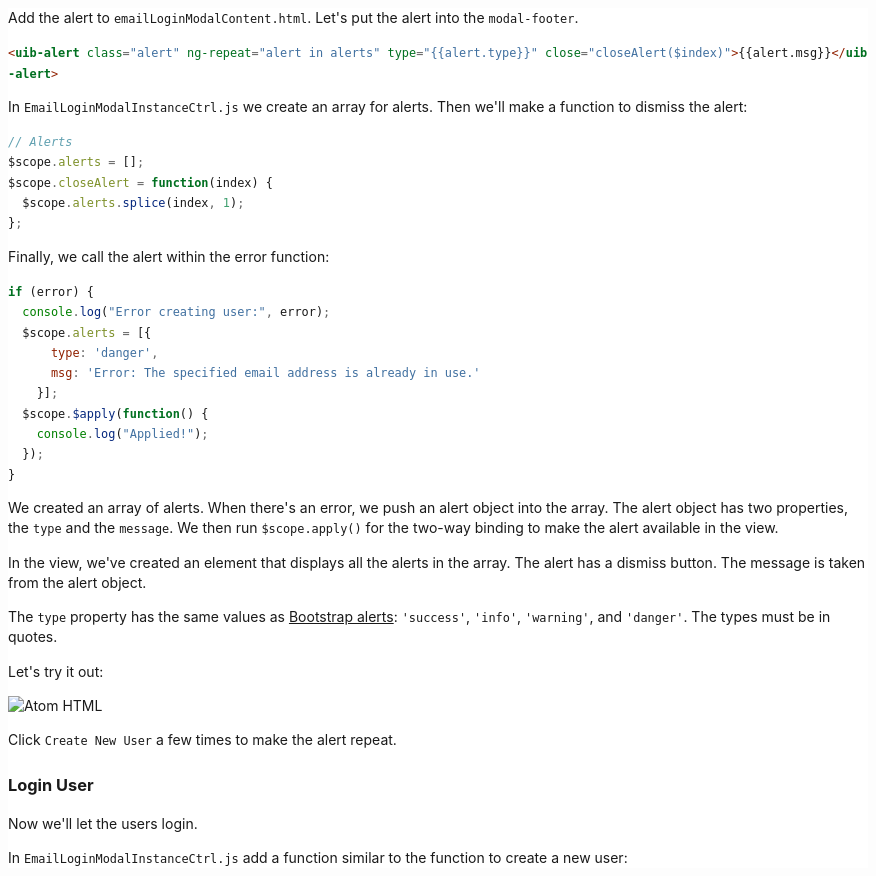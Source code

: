 Add the alert to ```emailLoginModalContent.html```. Let's put the alert into the ```modal-footer```.

```html
<uib-alert class="alert" ng-repeat="alert in alerts" type="{{alert.type}}" close="closeAlert($index)">{{alert.msg}}</uib-alert>
```

In ```EmailLoginModalInstanceCtrl.js``` we create an array for alerts. Then we'll make a function to dismiss the alert:

```js
// Alerts
$scope.alerts = [];
$scope.closeAlert = function(index) {
  $scope.alerts.splice(index, 1);
};
```

Finally, we call the alert within the error function:

```js
if (error) {
  console.log("Error creating user:", error);
  $scope.alerts = [{
      type: 'danger',
      msg: 'Error: The specified email address is already in use.'
    }];
  $scope.$apply(function() {
    console.log("Applied!");
  });
}
```

We created an array of alerts. When there's an error, we push an alert object into the array. The alert object has two properties, the ```type``` and the  ```message```. We then run ```$scope.apply()``` for the two-way binding to make the alert available in the view.

In the view, we've created an element that displays all the alerts in the array. The alert has a dismiss button. The message is taken from the alert object.

The ```type``` property has the same values as [Bootstrap alerts](http://getbootstrap.com/components/#alerts): ```'success'```, ```'info'```, ```'warning'```, and ```'danger'```. The types must be in quotes.

Let's try it out:

![Atom HTML](/Users/TDK/playground/BreakingStuff/media/login_alert_duplicate.png)

Click ```Create New User``` a few times to make the alert repeat.

### Login User

Now we'll let the users login.

In ```EmailLoginModalInstanceCtrl.js``` add a function similar to the function to create a new user:
